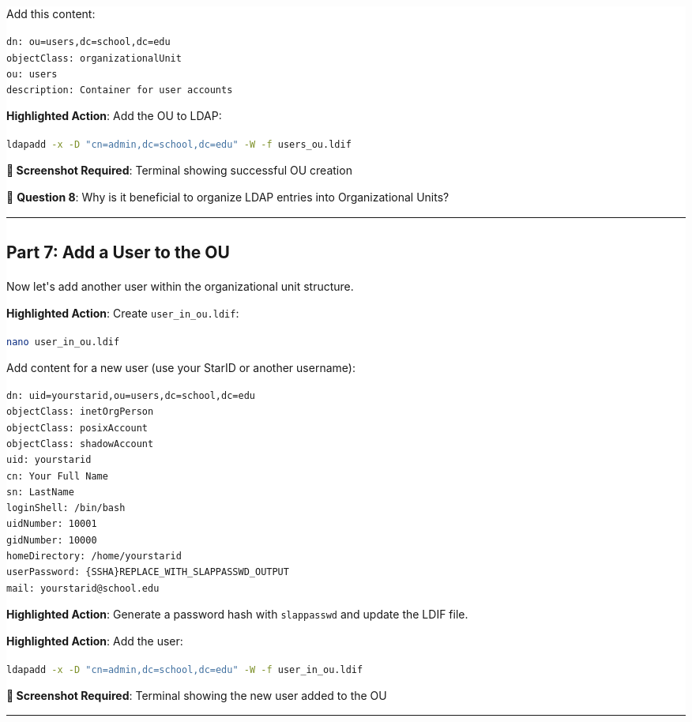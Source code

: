 Add this content:

```ldif
dn: ou=users,dc=school,dc=edu
objectClass: organizationalUnit
ou: users
description: Container for user accounts
```

**Highlighted Action**: Add the OU to LDAP:

```bash
ldapadd -x -D "cn=admin,dc=school,dc=edu" -W -f users_ou.ldif
```

**📸 Screenshot Required**: Terminal showing successful OU creation

📝 **Question 8**: Why is it beneficial to organize LDAP entries into Organizational Units?

---

## Part 7: Add a User to the OU

Now let's add another user within the organizational unit structure.

**Highlighted Action**: Create `user_in_ou.ldif`:

```bash
nano user_in_ou.ldif
```

Add content for a new user (use your StarID or another username):

```ldif
dn: uid=yourstarid,ou=users,dc=school,dc=edu
objectClass: inetOrgPerson
objectClass: posixAccount
objectClass: shadowAccount
uid: yourstarid
cn: Your Full Name
sn: LastName
loginShell: /bin/bash
uidNumber: 10001
gidNumber: 10000
homeDirectory: /home/yourstarid
userPassword: {SSHA}REPLACE_WITH_SLAPPASSWD_OUTPUT
mail: yourstarid@school.edu
```

**Highlighted Action**: Generate a password hash with `slappasswd` and update the LDIF file.

**Highlighted Action**: Add the user:

```bash
ldapadd -x -D "cn=admin,dc=school,dc=edu" -W -f user_in_ou.ldif
```

**📸 Screenshot Required**: Terminal showing the new user added to the OU

---